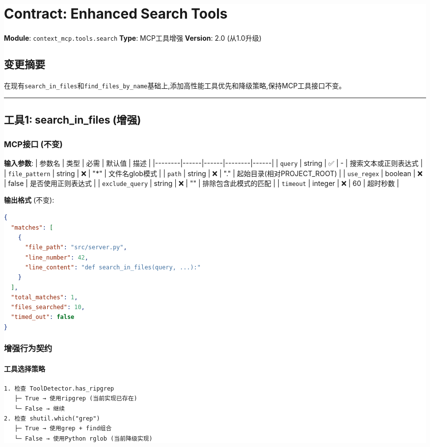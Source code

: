 # Contract: Enhanced Search Tools

**Module**: `context_mcp.tools.search`
**Type**: MCP工具增强
**Version**: 2.0 (从1.0升级)

## 变更摘要

在现有`search_in_files`和`find_files_by_name`基础上,添加高性能工具优先和降级策略,保持MCP工具接口不变。

---

## 工具1: search_in_files (增强)

### MCP接口 (不变)

**输入参数**:
| 参数名 | 类型 | 必需 | 默认值 | 描述 |
|--------|------|------|--------|------|
| `query` | string | ✅ | - | 搜索文本或正则表达式 |
| `file_pattern` | string | ❌ | "*" | 文件名glob模式 |
| `path` | string | ❌ | "." | 起始目录(相对PROJECT_ROOT) |
| `use_regex` | boolean | ❌ | false | 是否使用正则表达式 |
| `exclude_query` | string | ❌ | "" | 排除包含此模式的匹配 |
| `timeout` | integer | ❌ | 60 | 超时秒数 |

**输出格式** (不变):
```json
{
  "matches": [
    {
      "file_path": "src/server.py",
      "line_number": 42,
      "line_content": "def search_in_files(query, ...):"
    }
  ],
  "total_matches": 1,
  "files_searched": 10,
  "timed_out": false
}
```

### 增强行为契约

#### 工具选择策略

```
1. 检查 ToolDetector.has_ripgrep
   ├─ True → 使用ripgrep (当前实现已存在)
   └─ False → 继续
2. 检查 shutil.which("grep")
   ├─ True → 使用grep + find组合
   └─ False → 使用Python rglob (当前降级实现)
```
